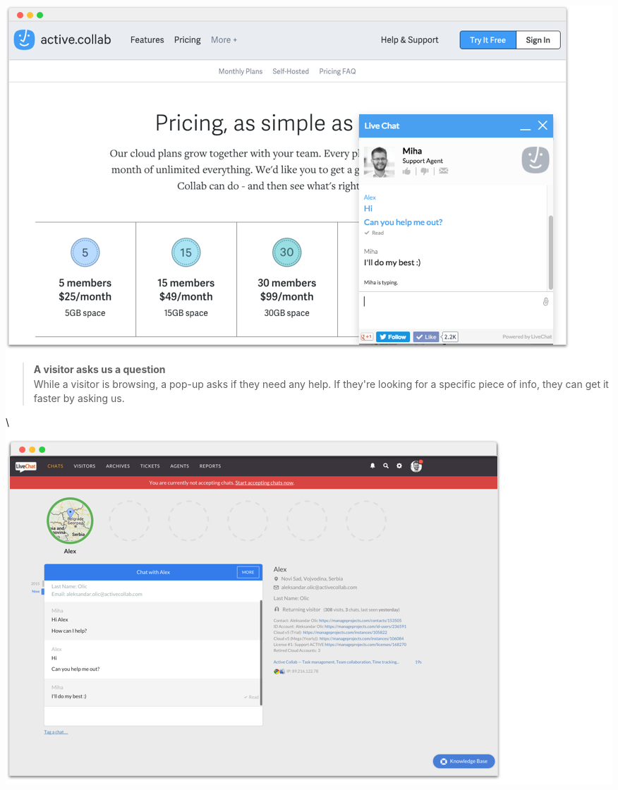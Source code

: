 ![A visitor asks us a question](images/livechat.png)

>**A visitor asks us a question**\
While a visitor is browsing, a pop-up asks if they need any help. If they're looking for a specific piece of info, they can get it faster by asking us.

\

![Starting a conversation with potential buyers](images/livechat-agent.png)
